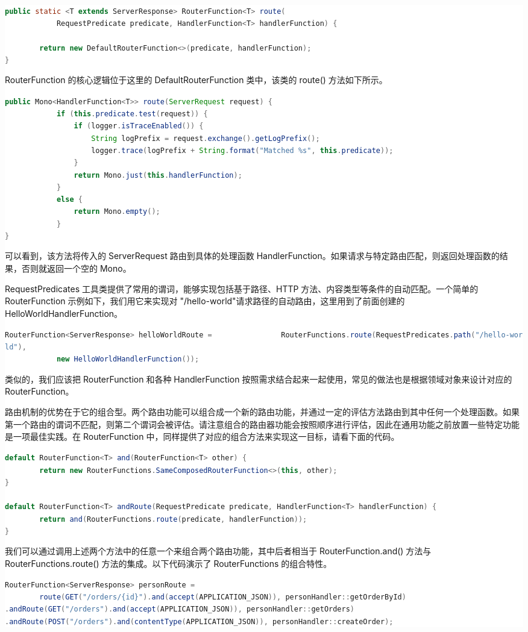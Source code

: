 ```java
public static <T extends ServerResponse> RouterFunction<T> route(
            RequestPredicate predicate, HandlerFunction<T> handlerFunction) {
 
        return new DefaultRouterFunction<>(predicate, handlerFunction);
}
```

RouterFunction 的核心逻辑位于这里的 DefaultRouterFunction 类中，该类的 route() 方法如下所示。

```java
public Mono<HandlerFunction<T>> route(ServerRequest request) {
            if (this.predicate.test(request)) {
                if (logger.isTraceEnabled()) {
                    String logPrefix = request.exchange().getLogPrefix();
                    logger.trace(logPrefix + String.format("Matched %s", this.predicate));
                }
                return Mono.just(this.handlerFunction);
            }
            else {
                return Mono.empty();
            }
}
```

可以看到，该方法将传入的 ServerRequest 路由到具体的处理函数 HandlerFunction。如果请求与特定路由匹配，则返回处理函数的结果，否则就返回一个空的 Mono。

RequestPredicates 工具类提供了常用的谓词，能够实现包括基于路径、HTTP 方法、内容类型等条件的自动匹配。一个简单的 RouterFunction 示例如下，我们用它来实现对 "/hello-world"请求路径的自动路由，这里用到了前面创建的 HelloWorldHandlerFunction。

```java
RouterFunction<ServerResponse> helloWorldRoute =                RouterFunctions.route(RequestPredicates.path("/hello-world"),
            new HelloWorldHandlerFunction());
```

类似的，我们应该把 RouterFunction 和各种 HandlerFunction 按照需求结合起来一起使用，常见的做法也是根据领域对象来设计对应的 RouterFunction。

路由机制的优势在于它的组合型。两个路由功能可以组合成一个新的路由功能，并通过一定的评估方法路由到其中任何一个处理函数。如果第一个路由的谓词不匹配，则第二个谓词会被评估。请注意组合的路由器功能会按照顺序进行评估，因此在通用功能之前放置一些特定功能是一项最佳实践。在 RouterFunction 中，同样提供了对应的组合方法来实现这一目标，请看下面的代码。

```java
default RouterFunction<T> and(RouterFunction<T> other) {
        return new RouterFunctions.SameComposedRouterFunction<>(this, other);
}
 
default RouterFunction<T> andRoute(RequestPredicate predicate, HandlerFunction<T> handlerFunction) {
        return and(RouterFunctions.route(predicate, handlerFunction));
}
```

我们可以通过调用上述两个方法中的任意一个来组合两个路由功能，其中后者相当于 RouterFunction.and() 方法与 RouterFunctions.route() 方法的集成。以下代码演示了 RouterFunctions 的组合特性。

```java
RouterFunction<ServerResponse> personRoute =
        route(GET("/orders/{id}").and(accept(APPLICATION_JSON)), personHandler::getOrderById)
.andRoute(GET("/orders").and(accept(APPLICATION_JSON)), personHandler::getOrders)
.andRoute(POST("/orders").and(contentType(APPLICATION_JSON)), personHandler::createOrder);
```
